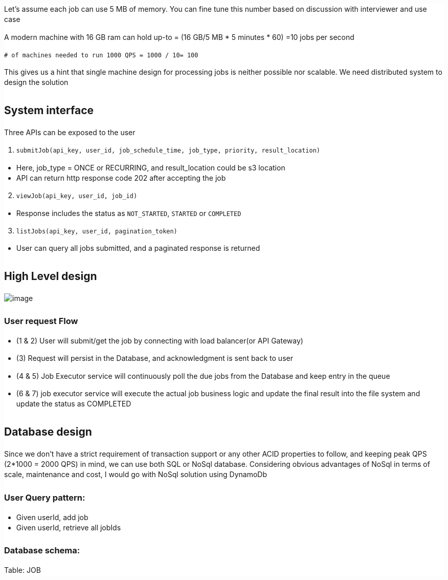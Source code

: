 Let’s assume each job can use 5 MB of memory. You can fine tune this number based on discussion with interviewer and use case

A modern machine with 16 GB ram can hold up-to = (16 GB/5 MB * 5 minutes * 60) =10 jobs per second
```
# of machines needed to run 1000 QPS = 1000 / 10= 100
```

This gives us a hint that single machine design for processing jobs is neither possible nor scalable. We need distributed system to design the solution

## System interface
Three APIs can be exposed to the user

1. `submitJob(api_key, user_id, job_schedule_time, job_type, priority, result_location)`
  - Here, job_type = ONCE or RECURRING, and result_location could be s3 location
  - API can return http response code 202 after accepting the job

2. `viewJob(api_key, user_id, job_id)`
  - Response includes the status as `NOT_STARTED`, `STARTED` or `COMPLETED`

3. `listJobs(api_key, user_id, pagination_token)`
  - User can query all jobs submitted, and a paginated response is returned

## High Level design
![image](https://user-images.githubusercontent.com/20329508/171786514-af59091d-6003-4ffe-bbcd-94f587c9c32c.png)

### User request Flow
- (1 & 2) User will submit/get the job by connecting with load balancer(or API Gateway)

- (3) Request will persist in the Database, and acknowledgment is sent back to user

- (4 & 5) Job Executor service will continuously poll the due jobs from the Database and keep entry in the queue

- (6 & 7) job executor service will execute the actual job business logic and update the final result into the file system and update the status as COMPLETED

## Database design
Since we don’t have a strict requirement of transaction support or any other ACID properties to follow, and keeping peak QPS (2*1000 = 2000 QPS) in mind, 
we can use both SQL or NoSql database. Considering obvious advantages of NoSql in terms of scale, maintenance and cost, 
I would go with NoSql solution using DynamoDb

### User Query pattern:

- Given userId, add job
- Given userId, retrieve all jobIds

### Database schema:

Table: JOB
